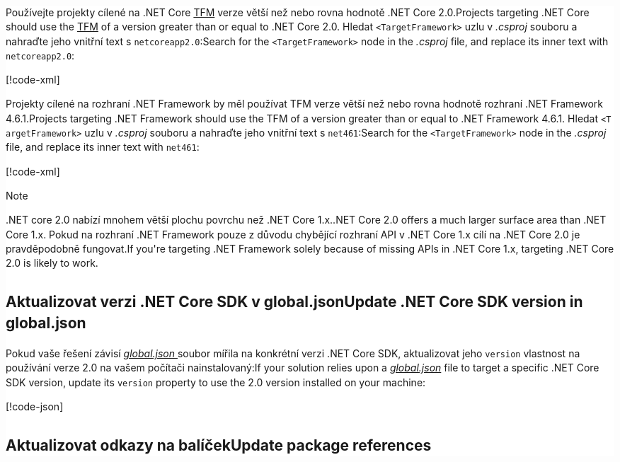 <span data-ttu-id="0ad39-113">Používejte projekty cílené na .NET Core [TFM](/dotnet/standard/frameworks#referring-to-frameworks) verze větší než nebo rovna hodnotě .NET Core 2.0.</span><span class="sxs-lookup"><span data-stu-id="0ad39-113">Projects targeting .NET Core should use the [TFM](/dotnet/standard/frameworks#referring-to-frameworks) of a version greater than or equal to .NET Core 2.0.</span></span> <span data-ttu-id="0ad39-114">Hledat `<TargetFramework>` uzlu v *.csproj* souboru a nahraďte jeho vnitřní text s `netcoreapp2.0`:</span><span class="sxs-lookup"><span data-stu-id="0ad39-114">Search for the `<TargetFramework>` node in the *.csproj* file, and replace its inner text with `netcoreapp2.0`:</span></span>

[!code-xml[](../1x-to-2x/samples/AspNetCoreDotNetCore2App/AspNetCoreDotNetCore2App/AspNetCoreDotNetCore2App.csproj?range=3)]

<span data-ttu-id="0ad39-115">Projekty cílené na rozhraní .NET Framework by měl používat TFM verze větší než nebo rovna hodnotě rozhraní .NET Framework 4.6.1.</span><span class="sxs-lookup"><span data-stu-id="0ad39-115">Projects targeting .NET Framework should use the TFM of a version greater than or equal to .NET Framework 4.6.1.</span></span> <span data-ttu-id="0ad39-116">Hledat `<TargetFramework>` uzlu v *.csproj* souboru a nahraďte jeho vnitřní text s `net461`:</span><span class="sxs-lookup"><span data-stu-id="0ad39-116">Search for the `<TargetFramework>` node in the *.csproj* file, and replace its inner text with `net461`:</span></span>

[!code-xml[](../1x-to-2x/samples/AspNetCoreDotNetFx2.0App/AspNetCoreDotNetFx2.0App/AspNetCoreDotNetFx2.0App.csproj?range=4)]

> [!NOTE]
> <span data-ttu-id="0ad39-117">.NET core 2.0 nabízí mnohem větší plochu povrchu než .NET Core 1.x.</span><span class="sxs-lookup"><span data-stu-id="0ad39-117">.NET Core 2.0 offers a much larger surface area than .NET Core 1.x.</span></span> <span data-ttu-id="0ad39-118">Pokud na rozhraní .NET Framework pouze z důvodu chybějící rozhraní API v .NET Core 1.x cílí na .NET Core 2.0 je pravděpodobně fungovat.</span><span class="sxs-lookup"><span data-stu-id="0ad39-118">If you're targeting .NET Framework solely because of missing APIs in .NET Core 1.x, targeting .NET Core 2.0 is likely to work.</span></span>

<a name="global-json"></a>

## <a name="update-net-core-sdk-version-in-globaljson"></a><span data-ttu-id="0ad39-119">Aktualizovat verzi .NET Core SDK v global.json</span><span class="sxs-lookup"><span data-stu-id="0ad39-119">Update .NET Core SDK version in global.json</span></span>

<span data-ttu-id="0ad39-120">Pokud vaše řešení závisí [ *global.json* ](/dotnet/core/tools/global-json) soubor mířila na konkrétní verzi .NET Core SDK, aktualizovat jeho `version` vlastnost na používání verze 2.0 na vašem počítači nainstalovaný:</span><span class="sxs-lookup"><span data-stu-id="0ad39-120">If your solution relies upon a [*global.json*](/dotnet/core/tools/global-json) file to target a specific .NET Core SDK version, update its `version` property to use the 2.0 version installed on your machine:</span></span>

[!code-json[](../1x-to-2x/samples/AspNetCoreDotNetCore2App/global.json?highlight=3)]

<a name="package-reference"></a>

## <a name="update-package-references"></a><span data-ttu-id="0ad39-121">Aktualizovat odkazy na balíček</span><span class="sxs-lookup"><span data-stu-id="0ad39-121">Update package references</span></span>
